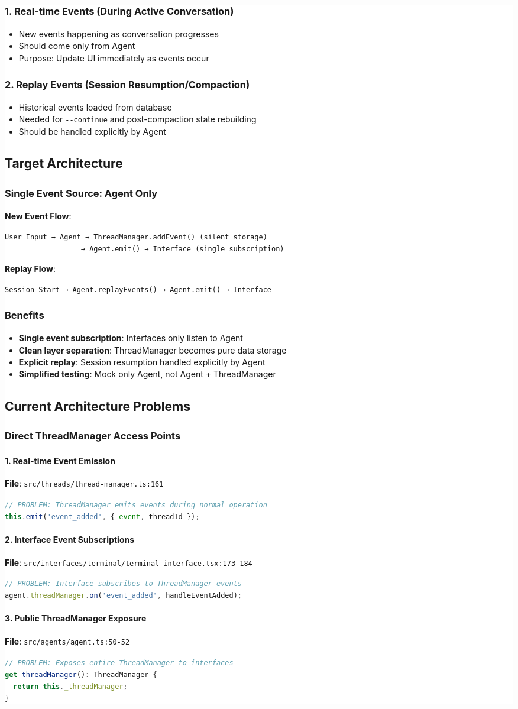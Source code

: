 ### 1. **Real-time Events** (During Active Conversation)
- New events happening as conversation progresses
- Should come only from Agent
- Purpose: Update UI immediately as events occur

### 2. **Replay Events** (Session Resumption/Compaction)  
- Historical events loaded from database
- Needed for `--continue` and post-compaction state rebuilding
- Should be handled explicitly by Agent

## Target Architecture

### Single Event Source: Agent Only

**New Event Flow**:
```
User Input → Agent → ThreadManager.addEvent() (silent storage)
                  → Agent.emit() → Interface (single subscription)
```

**Replay Flow**:
```
Session Start → Agent.replayEvents() → Agent.emit() → Interface
```

### Benefits
- **Single event subscription**: Interfaces only listen to Agent
- **Clean layer separation**: ThreadManager becomes pure data storage
- **Explicit replay**: Session resumption handled explicitly by Agent
- **Simplified testing**: Mock only Agent, not Agent + ThreadManager

## Current Architecture Problems

### Direct ThreadManager Access Points

#### 1. Real-time Event Emission
**File**: `src/threads/thread-manager.ts:161`
```typescript
// PROBLEM: ThreadManager emits events during normal operation
this.emit('event_added', { event, threadId });
```

#### 2. Interface Event Subscriptions
**File**: `src/interfaces/terminal/terminal-interface.tsx:173-184`
```typescript
// PROBLEM: Interface subscribes to ThreadManager events
agent.threadManager.on('event_added', handleEventAdded);
```

#### 3. Public ThreadManager Exposure
**File**: `src/agents/agent.ts:50-52`
```typescript
// PROBLEM: Exposes entire ThreadManager to interfaces  
get threadManager(): ThreadManager {
  return this._threadManager;
}
```
